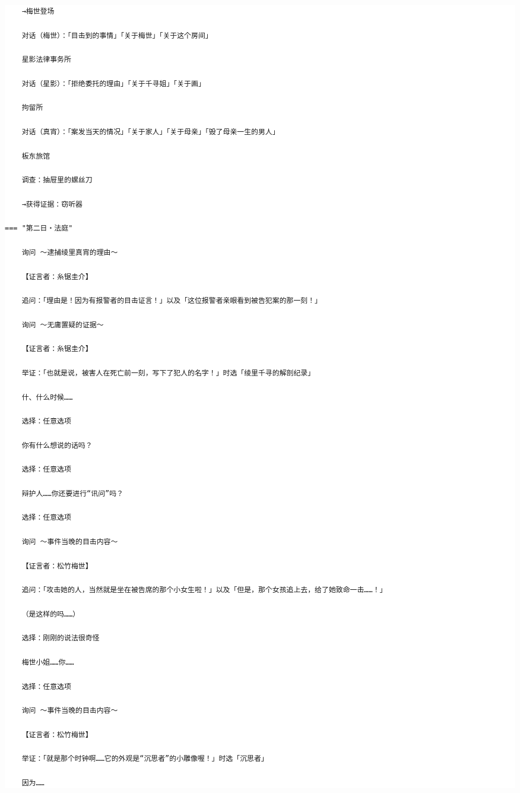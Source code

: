 		→梅世登场

		对话（梅世）：「目击到的事情」「关于梅世」「关于这个房间」

		星影法律事务所

		对话（星影）：「拒绝委托的理由」「关于千寻姐」「关于画」

		拘留所

		对话（真宵）：「案发当天的情况」「关于家人」「关于母亲」「毁了母亲一生的男人」

		板东旅馆

		调查：抽屉里的螺丝刀

		→获得证据：窃听器

	=== "第二日‧法庭"

		询问 ～逮捕绫里真宵的理由～

		【证言者：糸锯圭介】

		追问：「理由是！因为有报警者的目击证言！」以及「这位报警者亲眼看到被告犯案的那一刻！」

		询问 ～无庸置疑的证据～

		【证言者：糸锯圭介】

		举证：「也就是说，被害人在死亡前一刻，写下了犯人的名字！」时选「绫里千寻的解剖纪录」

		什、什么时候……

		选择：任意选项

		你有什么想说的话吗？

		选择：任意选项

		辩护人……你还要进行“讯问”吗？

		选择：任意选项

		询问 ～事件当晚的目击内容～

		【证言者：松竹梅世】

		追问：「攻击她的人，当然就是坐在被告席的那个小女生啦！」以及「但是，那个女孩追上去，给了她致命一击……！」

		（是这样的吗……）

		选择：刚刚的说法很奇怪

		梅世小姐……你……

		选择：任意选项

		询问 ～事件当晚的目击内容～

		【证言者：松竹梅世】

		举证：「就是那个时钟啊……它的外观是“沉思者”的小雕像喔！」时选「沉思者」

		因为……
